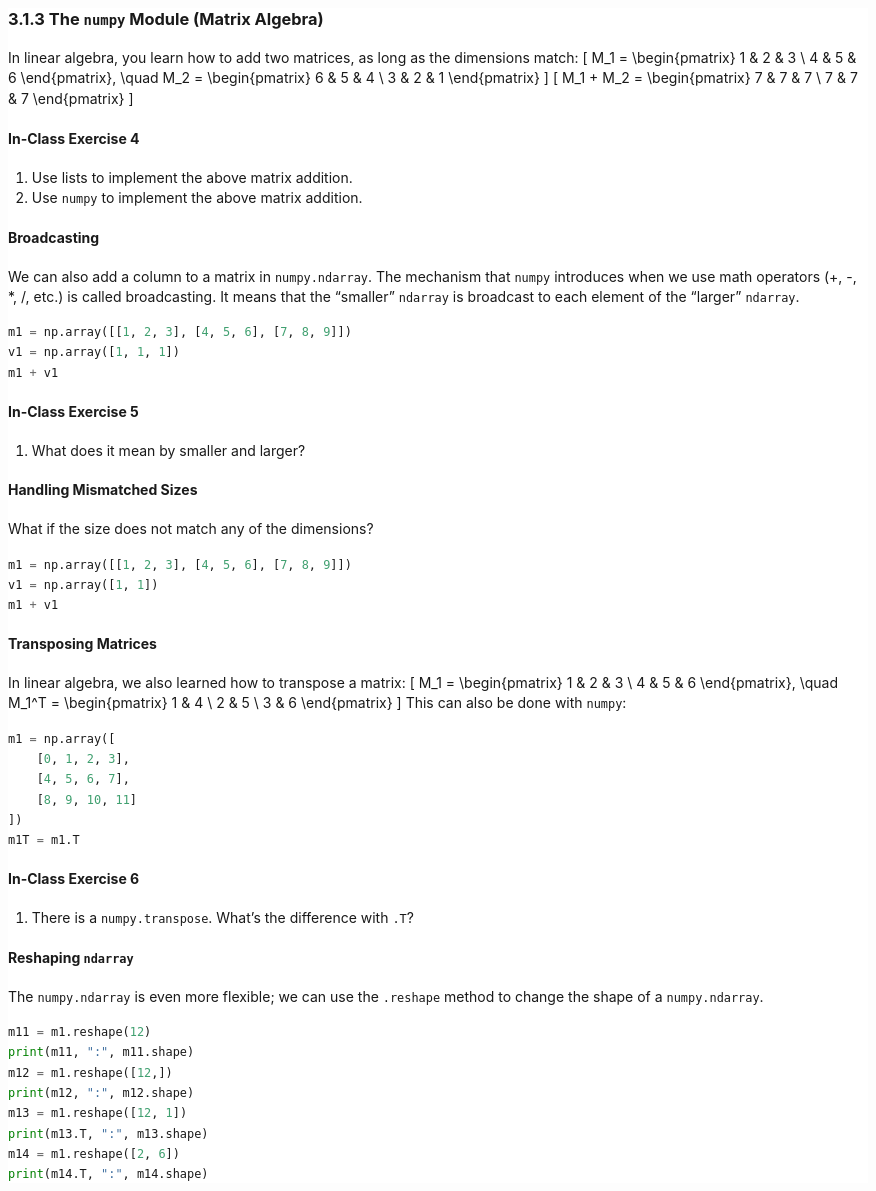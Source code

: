 ### 3.1.3 The `numpy` Module (Matrix Algebra)
In linear algebra, you learn how to add two matrices, as long as the dimensions match:
\[ M_1 = \begin{pmatrix} 1 & 2 & 3 \\ 4 & 5 & 6 \end{pmatrix}, \quad M_2 = \begin{pmatrix} 6 & 5 & 4 \\ 3 & 2 & 1 \end{pmatrix} \]
\[ M_1 + M_2 = \begin{pmatrix} 7 & 7 & 7 \\ 7 & 7 & 7 \end{pmatrix} \]

#### In-Class Exercise 4
1. Use lists to implement the above matrix addition.
2. Use `numpy` to implement the above matrix addition.

#### Broadcasting
We can also add a column to a matrix in `numpy.ndarray`. The mechanism that `numpy` introduces when we use math operators (+, -, *, /, etc.) is called broadcasting. It means that the “smaller” `ndarray` is broadcast to each element of the “larger” `ndarray`.

```python
m1 = np.array([[1, 2, 3], [4, 5, 6], [7, 8, 9]])
v1 = np.array([1, 1, 1])
m1 + v1
```

#### In-Class Exercise 5
1. What does it mean by smaller and larger?

#### Handling Mismatched Sizes
What if the size does not match any of the dimensions?
```python
m1 = np.array([[1, 2, 3], [4, 5, 6], [7, 8, 9]])
v1 = np.array([1, 1])
m1 + v1
```

#### Transposing Matrices
In linear algebra, we also learned how to transpose a matrix:
\[ M_1 = \begin{pmatrix} 1 & 2 & 3 \\ 4 & 5 & 6 \end{pmatrix}, \quad M_1^T = \begin{pmatrix} 1 & 4 \\ 2 & 5 \\ 3 & 6 \end{pmatrix} \]
This can also be done with `numpy`:
```python
m1 = np.array([
    [0, 1, 2, 3],
    [4, 5, 6, 7],
    [8, 9, 10, 11]
])
m1T = m1.T
```

#### In-Class Exercise 6
1. There is a `numpy.transpose`. What’s the difference with `.T`?

#### Reshaping `ndarray`
The `numpy.ndarray` is even more flexible; we can use the `.reshape` method to change the shape of a `numpy.ndarray`.
```python
m11 = m1.reshape(12)
print(m11, ":", m11.shape)
m12 = m1.reshape([12,])
print(m12, ":", m12.shape)
m13 = m1.reshape([12, 1])
print(m13.T, ":", m13.shape)
m14 = m1.reshape([2, 6])
print(m14.T, ":", m14.shape)
```
